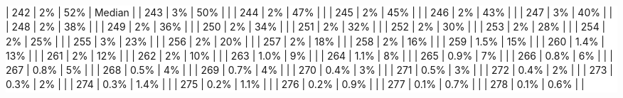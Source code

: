 | 242 | 2% | 52% | Median |
| 243 | 3% | 50% |  |
| 244 | 2% | 47% |  |
| 245 | 2% | 45% |  |
| 246 | 2% | 43% |  |
| 247 | 3% | 40% |  |
| 248 | 2% | 38% |  |
| 249 | 2% | 36% |  |
| 250 | 2% | 34% |  |
| 251 | 2% | 32% |  |
| 252 | 2% | 30% |  |
| 253 | 2% | 28% |  |
| 254 | 2% | 25% |  |
| 255 | 3% | 23% |  |
| 256 | 2% | 20% |  |
| 257 | 2% | 18% |  |
| 258 | 2% | 16% |  |
| 259 | 1.5% | 15% |  |
| 260 | 1.4% | 13% |  |
| 261 | 2% | 12% |  |
| 262 | 2% | 10% |  |
| 263 | 1.0% | 9% |  |
| 264 | 1.1% | 8% |  |
| 265 | 0.9% | 7% |  |
| 266 | 0.8% | 6% |  |
| 267 | 0.8% | 5% |  |
| 268 | 0.5% | 4% |  |
| 269 | 0.7% | 4% |  |
| 270 | 0.4% | 3% |  |
| 271 | 0.5% | 3% |  |
| 272 | 0.4% | 2% |  |
| 273 | 0.3% | 2% |  |
| 274 | 0.3% | 1.4% |  |
| 275 | 0.2% | 1.1% |  |
| 276 | 0.2% | 0.9% |  |
| 277 | 0.1% | 0.7% |  |
| 278 | 0.1% | 0.6% |  |